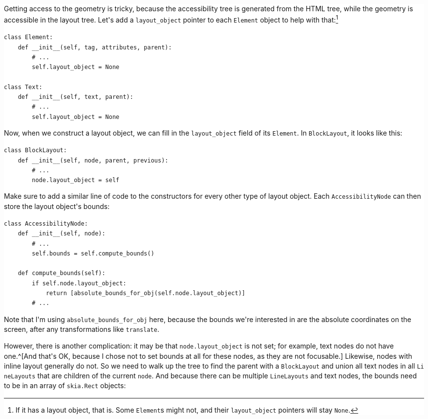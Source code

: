 [hit-test]: https://chromium.googlesource.com/chromium/src/+/HEAD/docs/accessibility/browser/how_a11y_works_3.md#Hit-testing

Getting access to the geometry is tricky, because the accessibility
tree is generated from the HTML tree, while the geometry is
accessible in the layout tree. Let's add a `layout_object` pointer to
each `Element` object to help with that:[^if-has]

[^if-has]: If it has a layout object, that is. Some `Element`s might
    not, and their `layout_object` pointers will stay `None`.

``` {.python}
class Element:
    def __init__(self, tag, attributes, parent):
        # ...
        self.layout_object = None

class Text:
    def __init__(self, text, parent):
        # ...
        self.layout_object = None
```

Now, when we construct a layout object, we can fill in the
`layout_object` field of its `Element`. In `BlockLayout`, it looks
like this:

``` {.python}
class BlockLayout:
    def __init__(self, node, parent, previous):
        # ...
        node.layout_object = self
```

Make sure to add a similar line of code to the constructors for every other type
of layout object. Each `AccessibilityNode` can then store the layout object's
bounds:

``` {.python}
class AccessibilityNode:
    def __init__(self, node):
        # ...
        self.bounds = self.compute_bounds()

    def compute_bounds(self):
        if self.node.layout_object:
            return [absolute_bounds_for_obj(self.node.layout_object)]
        # ...
```

Note that I'm using `absolute_bounds_for_obj` here, because the bounds we're
interested in are the absolute coordinates on the screen, after any
transformations like `translate`.

However, there is another complication: it may be that `node.layout_object`
is not set; for example, text nodes do not have one.^[And that's OK, because I
chose not to set bounds at all for these nodes, as they are not focusable.]
Likewise, nodes with inline layout generally do not. So we need to walk up the
tree to find the parent with a `BlockLayout` and union all text nodes in all
`LineLayouts` that are children of the current `node`. And because there can be
multiple `LineLayouts` and text nodes, the bounds need to be in an array of
`skia.Rect` objects:


[ua]: intro.md#the-role-of-the-browser
[declarative]: intro.md#browser-code-concepts
[a11y]: https://developer.mozilla.org/en-US/docs/Learn/Accessibility/What_is_accessibility
[^other-defs]: This definition takes the browser's point of view.
[mdn-def]: https://developer.mozilla.org/en-US/docs/Learn/Accessibility/What_is_accessibility
[^not-just-screen-reader]: Too often, people take "accessibility" to
[who-fact-sheet]: https://www.who.int/publications/i/item/9789241564182
[^pavel]: This is Pavel speaking.
[curb-cut]: https://en.wikipedia.org/wiki/Curb_cut
[^toddler-curb-cut]: And even though my son has now started walking on
[screen-reader]: https://www.afb.org/blindness-and-low-vision/using-technology/assistive-technology-products/screen-readers
[^for-now]: Perhaps software assistants will become more widespread as
[^moral]: We have an ethical responsibility to help all users. Plus,
[sec508]: https://www.access-board.gov/law/ra.html#section-508-federal-electronic-and-information-technology
[rehab-act]: https://www.access-board.gov/law/ra.html
[ada]: https://www.ada.gov/ada_intro.htm
[a11yreg]: https://www.access-board.gov/ict/
[ada-unclear]: https://www.americanbar.org/groups/law_practice/publications/law_practice_magazine/2022/jf22/vu-launey-egan/
[uk-a11y]: https://www.siteimprove.com/glossary/uk-accessibility-laws/
[europe-a11y]: https://ec.europa.eu/social/main.jsp?catId=1202
[^zoom]: The word zoom evokes an analogy to a camera zooming in, but
[^browser-chrome]: Zoom typically does not change the size of
[^zoom-scroll]: In a real browser, adjusting the scroll position when
[^dpx-name]: Normally, `dpx` would be a terrible function name, being
[^min-font-size]: Browsers also usually have a *minimum* font size
[relative-font-size]: https://developer.mozilla.org/en-US/docs/Web/CSS/font-size
[lorem-ipsum]: https://en.wikipedia.org/wiki/Lorem_ipsum
[dpr]: https://developer.mozilla.org/en-US/docs/Web/API/Window/devicePixelRatio
[ppi]: https://en.wikipedia.org/wiki/Dots_per_inch
[zoom-css]: https://developer.mozilla.org/en-US/docs/Web/CSS/zoom
[^js-dpr]: Strictly speaking, the JavaScript variable called
[^non-pixel-dpr]: Typically the `devicePixelRatio` is rounded to an
[^dark-mode-a11y-origins]: These days, dark mode has hit the mainstream. It's
[^more-colors]: Of course, a full-featured browser's chrome has many
[meta-tag]: https://developer.mozilla.org/en-US/docs/Web/HTML/Element/meta/name
[css-prop]: https://developer.mozilla.org/en-US/docs/Web/CSS/color-scheme
[alt-style]: https://developer.mozilla.org/en-US/docs/Web/CSS/Alternative_style_sheets
[dark-mode-post]: https://blogs.windows.com/msedgedev/2021/06/16/dark-mode-html-form-controls/
[AAA]: https://accessibleweb.com/rating/aaa/
[contrast-tool]: https://webaim.org/resources/contrastchecker/
[^no-nested]: For simplicity, this code doesn't handle nested `@media`
[mediaquery]: https://developer.mozilla.org/en-US/docs/Web/CSS/Media_Queries/Using_media_queries
[prefer-contrast]: https://developer.mozilla.org/en-US/docs/Web/CSS/@media/prefers-contrast
[prefer-redmot]: https://developer.mozilla.org/en-US/docs/Web/CSS/@media/prefers-reduced-motion
[forced-colors]: https://developer.mozilla.org/en-US/docs/Web/CSS/@media/forced-colors
[fc-adjust]: https://developer.mozilla.org/en-US/docs/Web/CSS/forced-color-adjust
[^one-more]: Depending on the OS you might also need shortcuts for
[^vimperator]: Though it's not the only solution. The old
[vimperator]: http://vimperator.org/
[clear-input]: forms.md#interacting-with-widgets
[onactivate]: https://docs.microsoft.com/en-us/previous-versions/windows/internet-explorer/ie-developer/platform-apis/aa742710(v=vs.85)
[domactivate]: https://w3c.github.io/uievents/#event-type-DOMActivate
[^wrong-for-nested]: This code does not correctly handle the case of
[pseudoclass]: https://developer.mozilla.org/en-US/docs/Web/CSS/Pseudo-classes
[^why-pseudoclass]: It's called a pseudo-class because the syntax is
[class]: https://developer.mozilla.org/en-US/docs/Web/CSS/Class_selectors
[outline]: https://developer.mozilla.org/en-US/docs/Web/CSS/outline
[^outline-syntax]: We'll only implement this syntax, but `outline` can
[wcag]: https://www.w3.org/WAI/standards-guidelines/wcag/
[contrast]: https://www.w3.org/TR/WCAG21/#contrast-minimum
[focus-blog]: https://darekkay.com/blog/accessible-focus-indicator/
[ms-blog]: https://blogs.windows.com/msedgedev/2019/10/15/form-controls-microsoft-edge-chromium/
[^whole-talk]: The whole talk is recommended; it has great examples of
[^fast]: Though many people who rely on screen readers learn to listen
[^imagine]: I encourage you to test out your operating system's
[at]: https://developer.mozilla.org/en-US/docs/Glossary/Accessibility_tree
[^invisible-example]: For example, using `opacity:0`. There are
[^standard]: Roles and default roles are specified in the
[aria-roles]: https://www.w3.org/TR/wai-aria-1.2/#introroles
[chrome-mp]: https://www.chromium.org/developers/design-documents/multi-process-architecture/
[chrome-mp-a11y]: https://chromium.googlesource.com/chromium/src/+/HEAD/docs/accessibility/browser/how_a11y_works_2.md
[ch12-commit]: scheduling.html#committing-a-display-list
[^why-diff]: Screen readers need to help the user with operating
[gtts]: https://pypi.org/project/gTTS/
[tts]: https://cloud.google.com/text-to-speech/docs/apis
[playsound]: https://pypi.org/project/playsound/
[braille-display]: https://en.wikipedia.org/wiki/Refreshable_braille_display
[^toast]: Also called a "toast", because it pops up.
[^alert-css]: The alert is only triggered if the element is added to
[alert-example]: https://browser.engineering/examples/example14-alert-role.html
[role]: https://developer.mozilla.org/en-US/docs/Web/Accessibility/ARIA/Roles
[^why-11]: The number "11" refers to the number of letters we're
[checked]: https://developer.mozilla.org/en-US/docs/Web/CSS/:checked
[pseudoelts]: https://developer.mozilla.org/en-US/docs/Web/CSS/Pseudo-elements
[accent-color]: https://developer.mozilla.org/en-US/docs/Web/CSS/accent-color
[openui]: https://open-ui.org/#proposals
[selectmenu]: https://blogs.windows.com/msedgedev/2022/05/05/styling-select-elements-for-real/
[focus-method]: https://developer.mozilla.org/en-US/docs/Web/API/HTMLElement/focus
[focus-event]: https://developer.mozilla.org/en-US/docs/Web/API/Element/focus_event
[blur-event]: https://developer.mozilla.org/en-US/docs/Web/API/Element/blur_event
[width-mq]: https://developer.mozilla.org/en-US/docs/Web/CSS/@media/width
[^responsive-width-size]: As you've seen, many accessibility features
[responsive-design]: https://developer.mozilla.org/en-US/docs/Learn/CSS/CSS_layout/Responsive_Design
[forced-colors]: https://developer.mozilla.org/en-US/docs/Web/CSS/@media/forced-colors
[focus-visible]: https://developer.mozilla.org/en-US/docs/Web/CSS/:focus-visible
[os-integ]: https://pypi.org/project/accessible_output/
